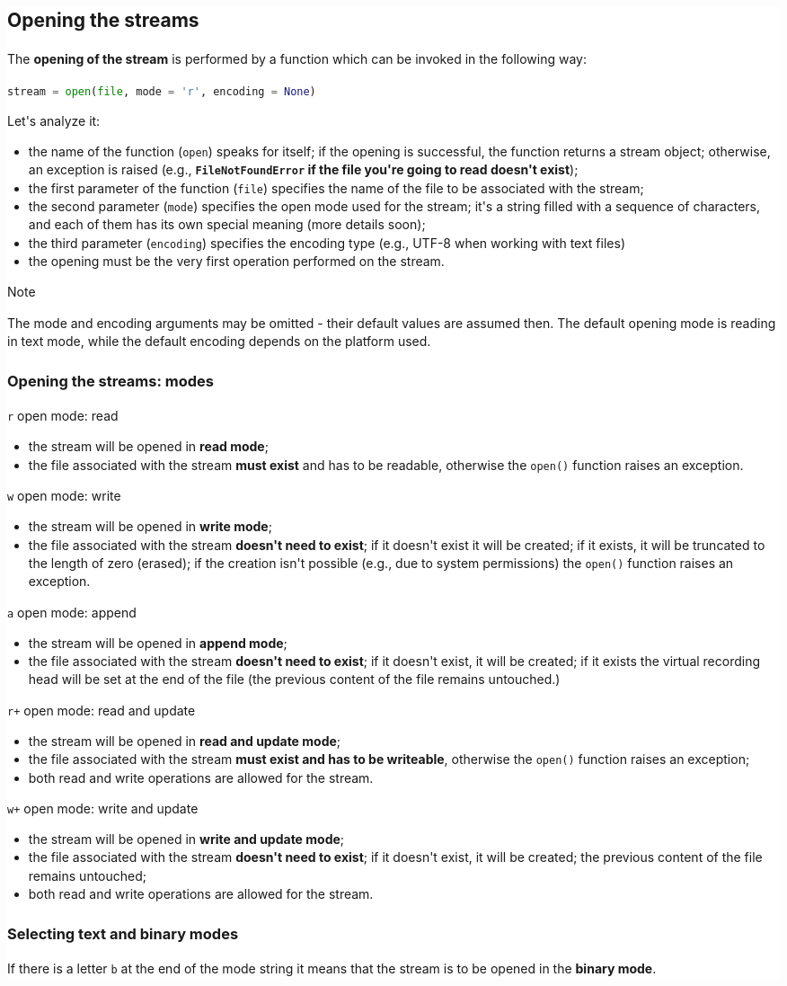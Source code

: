 ## Opening the streams
The **opening of the stream** is performed by a function which can be invoked in the following way:
```python
stream = open(file, mode = 'r', encoding = None)
```
Let's analyze it:
- the name of the function (`open`) speaks for itself; if the opening is successful, the function returns a stream object; otherwise, an exception is raised (e.g., **`FileNotFoundError` if the file you're going to read doesn't exist**);
- the first parameter of the function (`file`) specifies the name of the file to be associated with the stream;
- the second parameter (`mode`) specifies the open mode used for the stream; it's a string filled with a sequence of characters, and each of them has its own special meaning (more details soon);
- the third parameter (`encoding`) specifies the encoding type (e.g., UTF-8 when working with text files)
- the opening must be the very first operation performed on the stream.

> [!NOTE]
> The mode and encoding arguments may be omitted - their default values are assumed then. The default opening mode is reading in text mode, while the default encoding depends on the platform used.

### Opening the streams: modes
`r` open mode: read
- the stream will be opened in **read mode**;
- the file associated with the stream **must exist** and has to be readable, otherwise the `open()` function raises an exception.

`w` open mode: write
- the stream will be opened in **write mode**;
- the file associated with the stream **doesn't need to exist**; if it doesn't exist it will be created; if it exists, it will be truncated to the length of zero (erased); if the creation isn't possible (e.g., due to system permissions) the `open()` function raises an exception.

`a` open mode: append
- the stream will be opened in **append mode**;
- the file associated with the stream **doesn't need to exist**; if it doesn't exist, it will be created; if it exists the virtual recording head will be set at the end of the file (the previous content of the file remains untouched.)

`r+` open mode: read and update
- the stream will be opened in **read and update mode**;
- the file associated with the stream **must exist and has to be writeable**, otherwise the `open()` function raises an exception;
- both read and write operations are allowed for the stream.

`w+` open mode: write and update
- the stream will be opened in **write and update mode**;
- the file associated with the stream **doesn't need to exist**; if it doesn't exist, it will be created; the previous content of the file remains untouched;
- both read and write operations are allowed for the stream.

### Selecting text and binary modes
If there is a letter `b` at the end of the mode string it means that the stream is to be opened in the **binary mode**.
